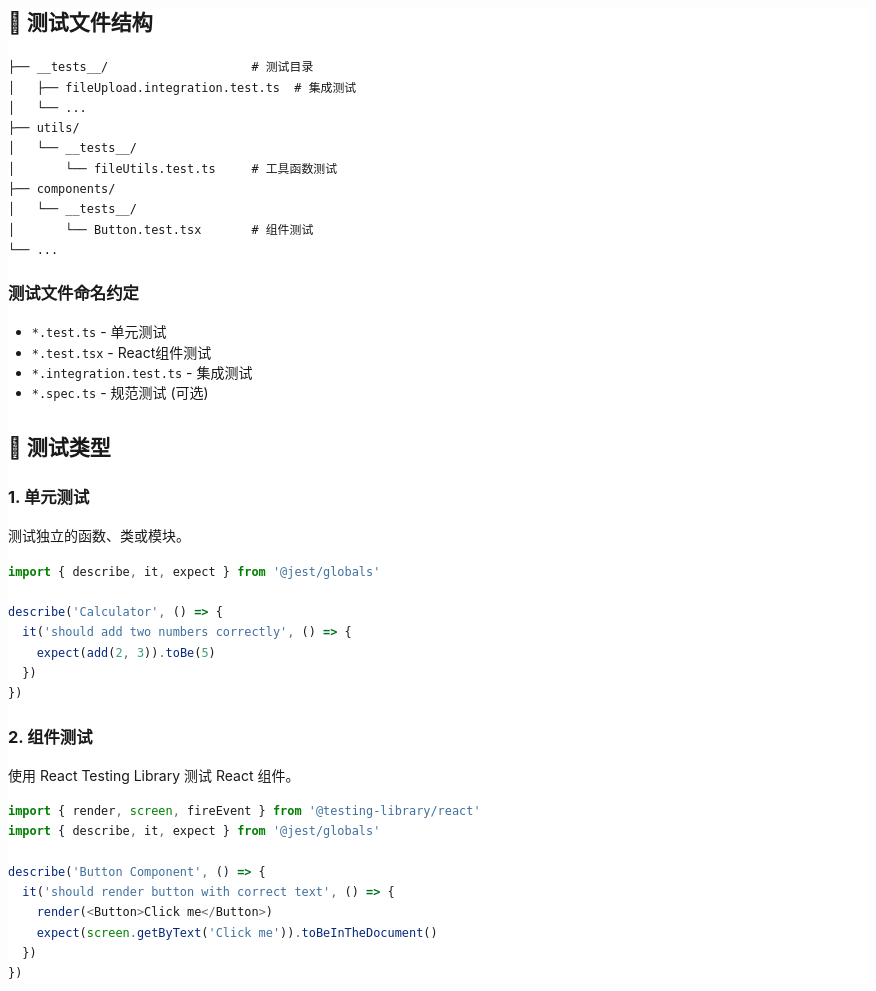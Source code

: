 ## 📁 测试文件结构

```
├── __tests__/                    # 测试目录
│   ├── fileUpload.integration.test.ts  # 集成测试
│   └── ...
├── utils/
│   └── __tests__/
│       └── fileUtils.test.ts     # 工具函数测试
├── components/
│   └── __tests__/
│       └── Button.test.tsx       # 组件测试
└── ...
```

### 测试文件命名约定

- `*.test.ts` - 单元测试
- `*.test.tsx` - React组件测试
- `*.integration.test.ts` - 集成测试
- `*.spec.ts` - 规范测试 (可选)

## 🧪 测试类型

### 1. 单元测试

测试独立的函数、类或模块。

```typescript
import { describe, it, expect } from '@jest/globals'

describe('Calculator', () => {
  it('should add two numbers correctly', () => {
    expect(add(2, 3)).toBe(5)
  })
})
```

### 2. 组件测试

使用 React Testing Library 测试 React 组件。

```typescript
import { render, screen, fireEvent } from '@testing-library/react'
import { describe, it, expect } from '@jest/globals'

describe('Button Component', () => {
  it('should render button with correct text', () => {
    render(<Button>Click me</Button>)
    expect(screen.getByText('Click me')).toBeInTheDocument()
  })
})
```
